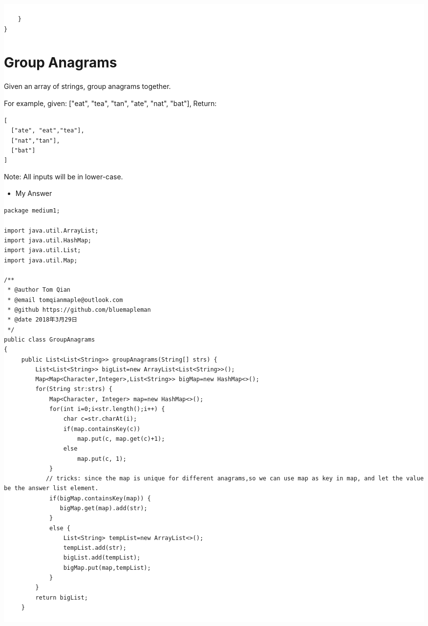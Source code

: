 ```
        
    }
}
```

# Group Anagrams

Given an array of strings, group anagrams together.

For example, given: ["eat", "tea", "tan", "ate", "nat", "bat"], 
Return:
```
[
  ["ate", "eat","tea"],
  ["nat","tan"],
  ["bat"]
]
```
Note: All inputs will be in lower-case.

- My Answer
```
package medium1;

import java.util.ArrayList;
import java.util.HashMap;
import java.util.List;
import java.util.Map;

/**
 * @author Tom Qian
 * @email tomqianmaple@outlook.com
 * @github https://github.com/bluemapleman
 * @date 2018年3月29日
 */
public class GroupAnagrams
{
     public List<List<String>> groupAnagrams(String[] strs) {
         List<List<String>> bigList=new ArrayList<List<String>>();
         Map<Map<Character,Integer>,List<String>> bigMap=new HashMap<>();
         for(String str:strs) {
             Map<Character, Integer> map=new HashMap<>();
             for(int i=0;i<str.length();i++) {
                 char c=str.charAt(i);
                 if(map.containsKey(c))
                     map.put(c, map.get(c)+1);
                 else
                     map.put(c, 1);
             }
            // tricks: since the map is unique for different anagrams,so we can use map as key in map, and let the value be the answer list element.
             if(bigMap.containsKey(map)) {
                bigMap.get(map).add(str);
             }
             else {
                 List<String> tempList=new ArrayList<>();
                 tempList.add(str);
                 bigList.add(tempList);
                 bigMap.put(map,tempList);
             }
         }
         return bigList;
     }
     
```